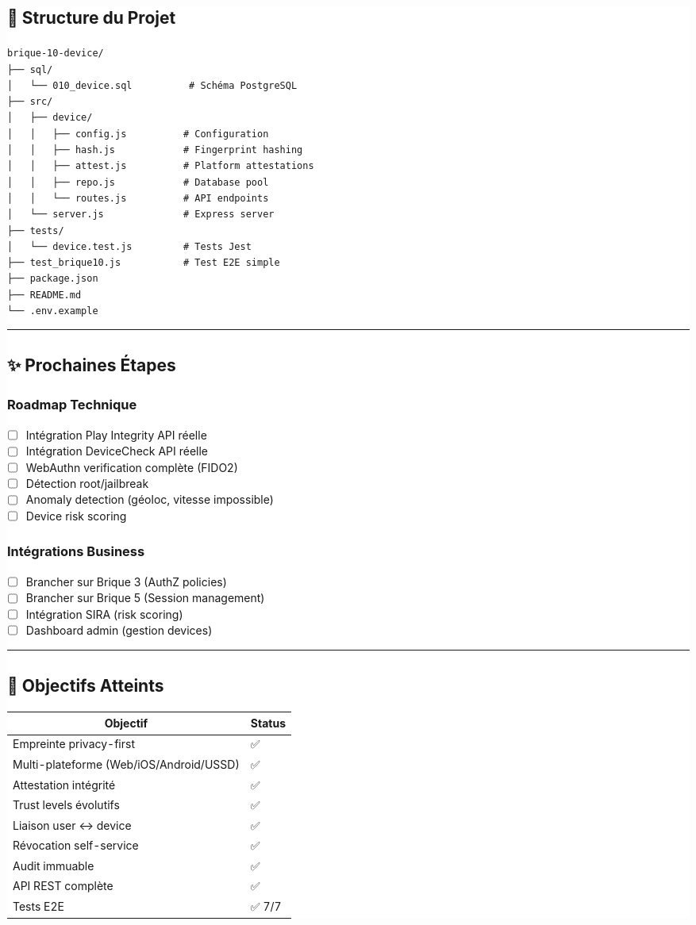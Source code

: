 
## 📝 Structure du Projet

```
brique-10-device/
├── sql/
│   └── 010_device.sql          # Schéma PostgreSQL
├── src/
│   ├── device/
│   │   ├── config.js          # Configuration
│   │   ├── hash.js            # Fingerprint hashing
│   │   ├── attest.js          # Platform attestations
│   │   ├── repo.js            # Database pool
│   │   └── routes.js          # API endpoints
│   └── server.js              # Express server
├── tests/
│   └── device.test.js         # Tests Jest
├── test_brique10.js           # Test E2E simple
├── package.json
├── README.md
└── .env.example
```

---

## ✨ Prochaines Étapes

### Roadmap Technique
- [ ] Intégration Play Integrity API réelle
- [ ] Intégration DeviceCheck API réelle
- [ ] WebAuthn verification complète (FIDO2)
- [ ] Détection root/jailbreak
- [ ] Anomaly detection (géoloc, vitesse impossible)
- [ ] Device risk scoring

### Intégrations Business
- [ ] Brancher sur Brique 3 (AuthZ policies)
- [ ] Brancher sur Brique 5 (Session management)
- [ ] Intégration SIRA (risk scoring)
- [ ] Dashboard admin (gestion devices)

---

## 🎯 Objectifs Atteints

| Objectif | Status |
|----------|--------|
| Empreinte privacy-first | ✅ |
| Multi-plateforme (Web/iOS/Android/USSD) | ✅ |
| Attestation intégrité | ✅ |
| Trust levels évolutifs | ✅ |
| Liaison user ↔ device | ✅ |
| Révocation self-service | ✅ |
| Audit immuable | ✅ |
| API REST complète | ✅ |
| Tests E2E | ✅ 7/7 |
